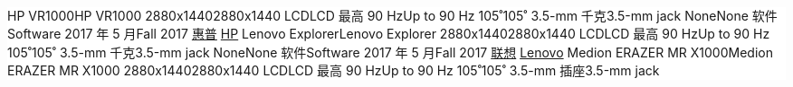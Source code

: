 <tr>
<td> <span data-ttu-id="82923-227">HP VR1000</span><span class="sxs-lookup"><span data-stu-id="82923-227">HP VR1000</span></span> </td>
<td> <span data-ttu-id="82923-228">2880x1440</span><span class="sxs-lookup"><span data-stu-id="82923-228">2880x1440</span></span> </td>
<td> <span data-ttu-id="82923-229">LCD</span><span class="sxs-lookup"><span data-stu-id="82923-229">LCD</span></span> </td>
<td> <span data-ttu-id="82923-230">最高 90 Hz</span><span class="sxs-lookup"><span data-stu-id="82923-230">Up to 90 Hz</span></span> </td>
<td> <span data-ttu-id="82923-231">105˚</span><span class="sxs-lookup"><span data-stu-id="82923-231">105˚</span></span> </td>
<td> <span data-ttu-id="82923-232">3.5-mm 千克</span><span class="sxs-lookup"><span data-stu-id="82923-232">3.5-mm jack</span></span> </td>
<td> <span data-ttu-id="82923-233">None</span><span class="sxs-lookup"><span data-stu-id="82923-233">None</span></span> </td>
<td style="text-align: center;"><span data-ttu-id="82923-234">软件</span><span class="sxs-lookup"><span data-stu-id="82923-234">Software</span></span></td>
<td> <span data-ttu-id="82923-235">2017 年 5 月</span><span class="sxs-lookup"><span data-stu-id="82923-235">Fall 2017</span></span> </td>
<td> <span data-ttu-id="82923-236"><a href="https://store.hp.com/us/en/pdp/hp-windows-mixed-reality-headset-vr1000-100">惠普</a> </span><span class="sxs-lookup"><span data-stu-id="82923-236"><a href="https://store.hp.com/us/en/pdp/hp-windows-mixed-reality-headset-vr1000-100">HP</a> </span></span></td>
</tr>

<tr>
<td> <span data-ttu-id="82923-237">Lenovo Explorer</span><span class="sxs-lookup"><span data-stu-id="82923-237">Lenovo Explorer</span></span> </td>
<td> <span data-ttu-id="82923-238">2880x1440</span><span class="sxs-lookup"><span data-stu-id="82923-238">2880x1440</span></span> </td>
<td> <span data-ttu-id="82923-239">LCD</span><span class="sxs-lookup"><span data-stu-id="82923-239">LCD</span></span> </td>
<td> <span data-ttu-id="82923-240">最高 90 Hz</span><span class="sxs-lookup"><span data-stu-id="82923-240">Up to 90 Hz</span></span> </td>
<td> <span data-ttu-id="82923-241">105˚</span><span class="sxs-lookup"><span data-stu-id="82923-241">105˚</span></span> </td>
<td> <span data-ttu-id="82923-242">3.5-mm 千克</span><span class="sxs-lookup"><span data-stu-id="82923-242">3.5-mm jack</span></span> </td>
<td> <span data-ttu-id="82923-243">None</span><span class="sxs-lookup"><span data-stu-id="82923-243">None</span></span> </td>
<td style="text-align: center;"><span data-ttu-id="82923-244">软件</span><span class="sxs-lookup"><span data-stu-id="82923-244">Software</span></span></td>
<td> <span data-ttu-id="82923-245">2017 年 5 月</span><span class="sxs-lookup"><span data-stu-id="82923-245">Fall 2017</span></span> </td>
<td> <span data-ttu-id="82923-246"><a href="https://www.lenovo.com/us/en/virtual-reality-and-smart-devices/virtual-and-augmented-reality/lenovo-explorer/Lenovo-Explorer/p/G10NREAG0A2">联想</a> </span><span class="sxs-lookup"><span data-stu-id="82923-246"><a href="https://www.lenovo.com/us/en/virtual-reality-and-smart-devices/virtual-and-augmented-reality/lenovo-explorer/Lenovo-Explorer/p/G10NREAG0A2">Lenovo</a> </span></span></td>
</tr>

<tr>
<td> <span data-ttu-id="82923-247">Medion ERAZER MR X1000</span><span class="sxs-lookup"><span data-stu-id="82923-247">Medion ERAZER MR X1000</span></span> </td>
<td> <span data-ttu-id="82923-248">2880x1440</span><span class="sxs-lookup"><span data-stu-id="82923-248">2880x1440</span></span> </td>
<td> <span data-ttu-id="82923-249">LCD</span><span class="sxs-lookup"><span data-stu-id="82923-249">LCD</span></span> </td>
<td> <span data-ttu-id="82923-250">最高 90 Hz</span><span class="sxs-lookup"><span data-stu-id="82923-250">Up to 90 Hz</span></span> </td>
<td> <span data-ttu-id="82923-251">105˚</span><span class="sxs-lookup"><span data-stu-id="82923-251">105˚</span></span> </td>
<td> <span data-ttu-id="82923-252">3.5-mm 插座</span><span class="sxs-lookup"><span data-stu-id="82923-252">3.5-mm jack</span></span> </td>